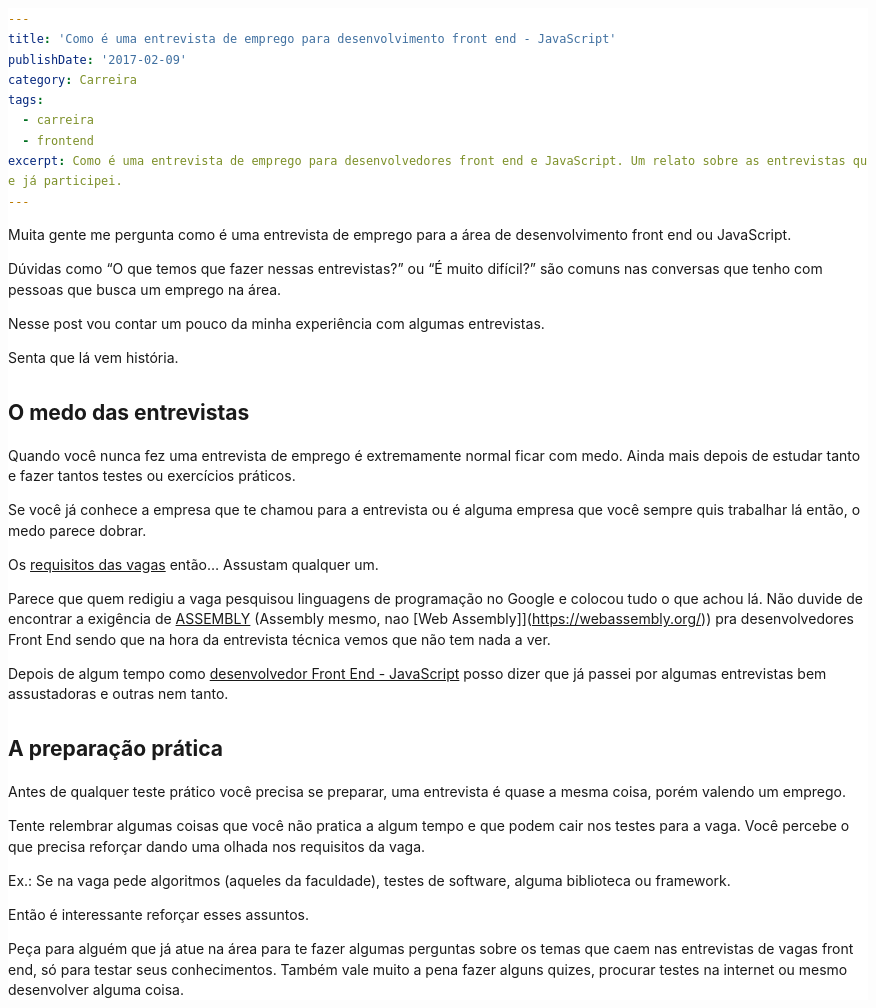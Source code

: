 ```yaml
---
title: 'Como é uma entrevista de emprego para desenvolvimento front end - JavaScript'
publishDate: '2017-02-09'
category: Carreira
tags:
  - carreira
  - frontend
excerpt: Como é uma entrevista de emprego para desenvolvedores front end e JavaScript. Um relato sobre as entrevistas que já participei.
---
```


Muita gente me pergunta como é uma entrevista de emprego para a área de desenvolvimento front end ou JavaScript.

Dúvidas como “O que temos que fazer nessas entrevistas?” ou “É muito difícil?” são comuns nas conversas que tenho com pessoas que busca um emprego na área.

Nesse post vou contar um pouco da minha experiência com algumas entrevistas.

Senta que lá vem história.

## <a name='Omedodasentrevistas'></a>O medo das entrevistas

Quando você nunca fez uma entrevista de emprego é extremamente normal ficar com medo. Ainda mais depois de estudar tanto e fazer tantos testes ou exercícios práticos.

Se você já conhece a empresa que te chamou para a entrevista ou é alguma empresa que você sempre quis trabalhar lá então, o medo parece dobrar.

Os [requisitos das vagas](/posts/requisitos-para-vagas-front-end/) então… Assustam qualquer um.

Parece que quem redigiu a vaga pesquisou linguagens de programação no Google e colocou tudo o que achou lá. Não duvide de encontrar a exigência de [ASSEMBLY](/posts/o-que-e-linguagem-de-programacao-de-alto-nivel/) (Assembly mesmo, nao [Web Assembly]](https://webassembly.org/)) pra desenvolvedores Front End sendo que na hora da entrevista técnica vemos que não tem nada a ver.

Depois de algum tempo como [desenvolvedor Front End - JavaScript](/posts/um-ano-como-desenvolvedor-front-end/) posso dizer que já passei por algumas entrevistas bem assustadoras e outras nem tanto.

## <a name='Apreparaoprtica'></a>A preparação prática

Antes de qualquer teste prático você precisa se preparar, uma entrevista é quase a mesma coisa, porém valendo um emprego.

Tente relembrar algumas coisas que você não pratica a algum tempo e que podem cair nos testes para a vaga. Você percebe o que precisa reforçar dando uma olhada nos requisitos da vaga.

Ex.: Se na vaga pede algoritmos (aqueles da faculdade), testes de software, alguma biblioteca ou framework.

Então é interessante reforçar esses assuntos.

Peça para alguém que já atue na área para te fazer algumas perguntas sobre os temas que caem nas entrevistas de vagas front end, só para testar seus conhecimentos. Também vale muito a pena fazer alguns quizes, procurar testes na internet ou mesmo desenvolver alguma coisa.
